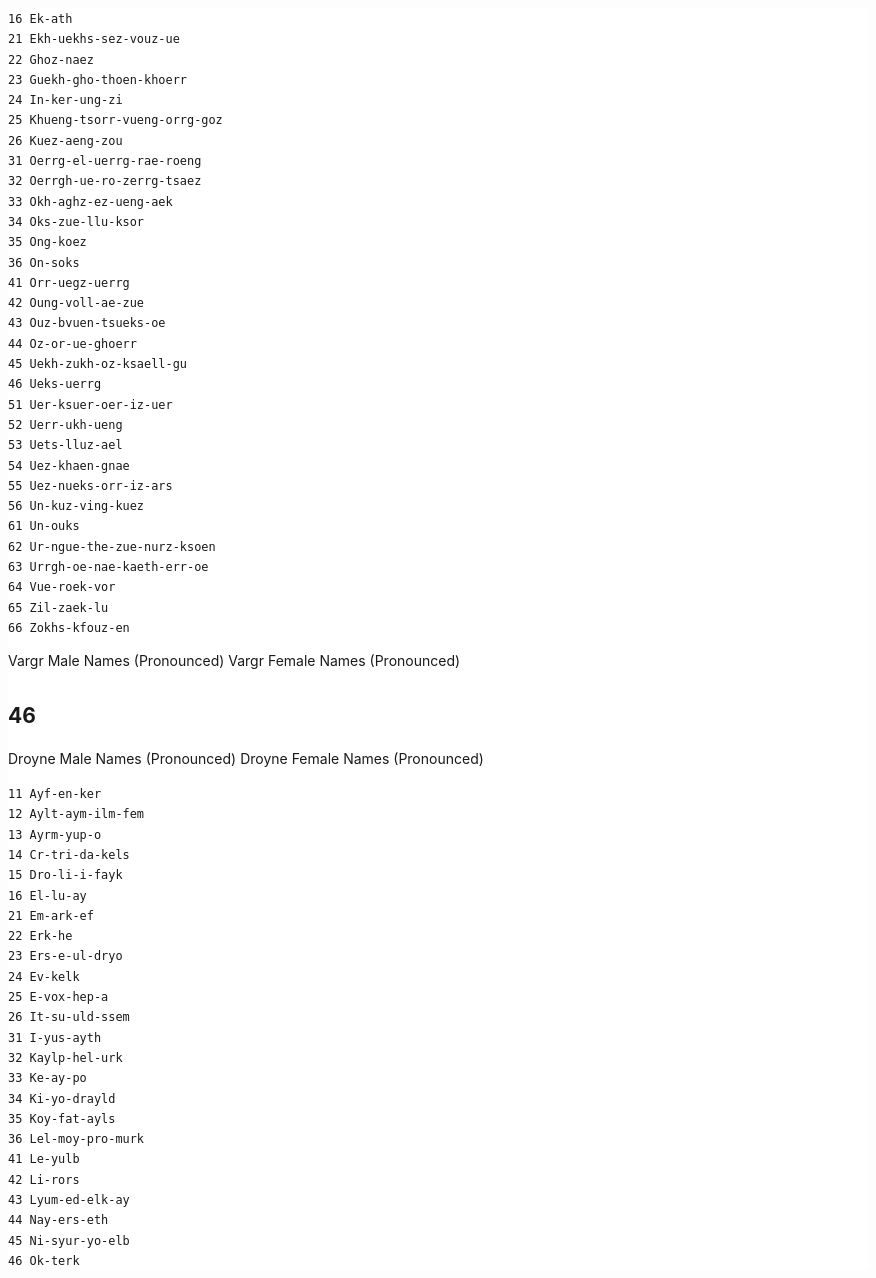 ```
16 Ek-ath
21 Ekh-uekhs-sez-vouz-ue
22 Ghoz-naez
23 Guekh-gho-thoen-khoerr
24 In-ker-ung-zi
25 Khueng-tsorr-vueng-orrg-goz
26 Kuez-aeng-zou
31 Oerrg-el-uerrg-rae-roeng
32 Oerrgh-ue-ro-zerrg-tsaez
33 Okh-aghz-ez-ueng-aek
34 Oks-zue-llu-ksor
35 Ong-koez
36 On-soks
41 Orr-uegz-uerrg
42 Oung-voll-ae-zue
43 Ouz-bvuen-tsueks-oe
44 Oz-or-ue-ghoerr
45 Uekh-zukh-oz-ksaell-gu
46 Ueks-uerrg
51 Uer-ksuer-oer-iz-uer
52 Uerr-ukh-ueng
53 Uets-lluz-ael
54 Uez-khaen-gnae
55 Uez-nueks-orr-iz-ars
56 Un-kuz-ving-kuez
61 Un-ouks
62 Ur-ngue-the-zue-nurz-ksoen
63 Urrgh-oe-nae-kaeth-err-oe
64 Vue-roek-vor
65 Zil-zaek-lu
66 Zokhs-kfouz-en
```
Vargr Male Names (Pronounced) Vargr Female Names (Pronounced)


## 46

Droyne Male Names (Pronounced) Droyne Female Names (Pronounced)

```
11 Ayf-en-ker
12 Aylt-aym-ilm-fem
13 Ayrm-yup-o
14 Cr-tri-da-kels
15 Dro-li-i-fayk
16 El-lu-ay
21 Em-ark-ef
22 Erk-he
23 Ers-e-ul-dryo
24 Ev-kelk
25 E-vox-hep-a
26 It-su-uld-ssem
31 I-yus-ayth
32 Kaylp-hel-urk
33 Ke-ay-po
34 Ki-yo-drayld
35 Koy-fat-ayls
36 Lel-moy-pro-murk
41 Le-yulb
42 Li-rors
43 Lyum-ed-elk-ay
44 Nay-ers-eth
45 Ni-syur-yo-elb
46 Ok-terk
```